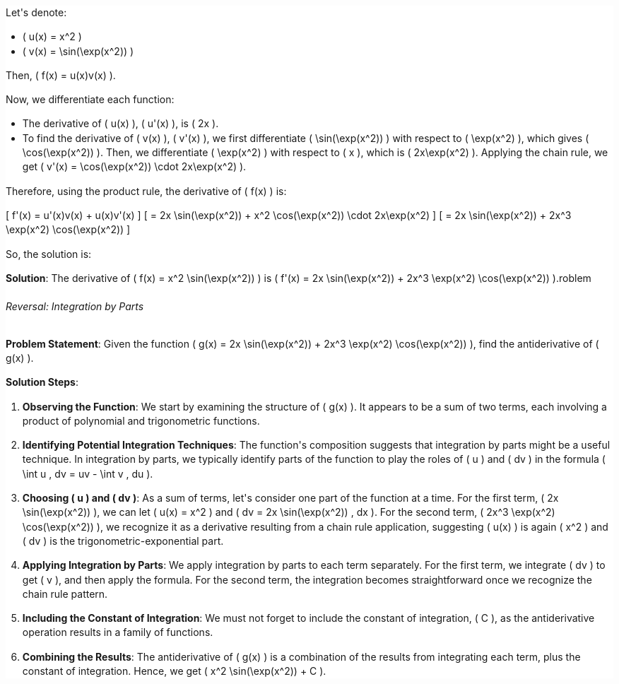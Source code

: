 Let's denote:
- \( u(x) = x^2 \)
- \( v(x) = \sin(\exp(x^2)) \)

Then, \( f(x) = u(x)v(x) \).

Now, we differentiate each function:
- The derivative of \( u(x) \), \( u'(x) \), is \( 2x \).
- To find the derivative of \( v(x) \), \( v'(x) \), we first differentiate \( \sin(\exp(x^2)) \) with respect to \( \exp(x^2) \), which gives \( \cos(\exp(x^2)) \). Then, we differentiate \( \exp(x^2) \) with respect to \( x \), which is \( 2x\exp(x^2) \). Applying the chain rule, we get \( v'(x) = \cos(\exp(x^2)) \cdot 2x\exp(x^2) \).

Therefore, using the product rule, the derivative of \( f(x) \) is:

\[ f'(x) = u'(x)v(x) + u(x)v'(x) \]
\[ = 2x \sin(\exp(x^2)) + x^2 \cos(\exp(x^2)) \cdot 2x\exp(x^2) \]
\[ = 2x \sin(\exp(x^2)) + 2x^3 \exp(x^2) \cos(\exp(x^2)) \]

So, the solution is:

**Solution**: The derivative of \( f(x) = x^2 \sin(\exp(x^2)) \) is \( f'(x) = 2x \sin(\exp(x^2)) + 2x^3 \exp(x^2) \cos(\exp(x^2)) \).roblem



###### Reversal: Integration by Parts

**Problem Statement**:
Given the function \( g(x) = 2x \sin(\exp(x^2)) + 2x^3 \exp(x^2) \cos(\exp(x^2)) \), find the antiderivative of \( g(x) \).

**Solution Steps**:
1. **Observing the Function**: We start by examining the structure of \( g(x) \). It appears to be a sum of two terms, each involving a product of polynomial and trigonometric functions.

2. **Identifying Potential Integration Techniques**: The function's composition suggests that integration by parts might be a useful technique. In integration by parts, we typically identify parts of the function to play the roles of \( u \) and \( dv \) in the formula \( \int u \, dv = uv - \int v \, du \).

3. **Choosing \( u \) and \( dv \)**: As a sum of terms, let's consider one part of the function at a time. For the first term, \( 2x \sin(\exp(x^2)) \), we can let \( u(x) = x^2 \) and \( dv = 2x \sin(\exp(x^2)) \, dx \). For the second term, \( 2x^3 \exp(x^2) \cos(\exp(x^2)) \), we recognize it as a derivative resulting from a chain rule application, suggesting \( u(x) \) is again \( x^2 \) and \( dv \) is the trigonometric-exponential part.

4. **Applying Integration by Parts**: We apply integration by parts to each term separately. For the first term, we integrate \( dv \) to get \( v \), and then apply the formula. For the second term, the integration becomes straightforward once we recognize the chain rule pattern.

5. **Including the Constant of Integration**: We must not forget to include the constant of integration, \( C \), as the antiderivative operation results in a family of functions. 

6. **Combining the Results**: The antiderivative of \( g(x) \) is a combination of the results from integrating each term, plus the constant of integration. Hence, we get \( x^2 \sin(\exp(x^2)) + C \).
